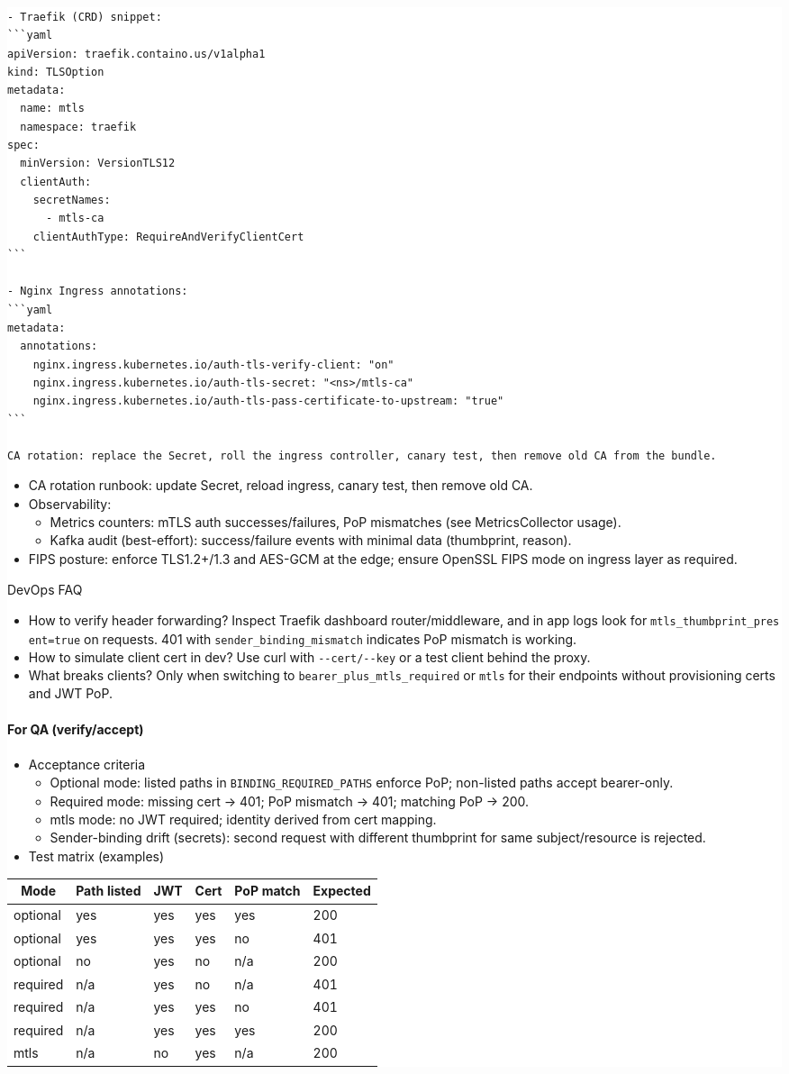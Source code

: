     - Traefik (CRD) snippet:
    ```yaml
    apiVersion: traefik.containo.us/v1alpha1
    kind: TLSOption
    metadata:
      name: mtls
      namespace: traefik
    spec:
      minVersion: VersionTLS12
      clientAuth:
        secretNames:
          - mtls-ca
        clientAuthType: RequireAndVerifyClientCert
    ```

    - Nginx Ingress annotations:
    ```yaml
    metadata:
      annotations:
        nginx.ingress.kubernetes.io/auth-tls-verify-client: "on"
        nginx.ingress.kubernetes.io/auth-tls-secret: "<ns>/mtls-ca"
        nginx.ingress.kubernetes.io/auth-tls-pass-certificate-to-upstream: "true"
    ```

    CA rotation: replace the Secret, roll the ingress controller, canary test, then remove old CA from the bundle.
- CA rotation runbook: update Secret, reload ingress, canary test, then remove old CA.
- Observability:
  - Metrics counters: mTLS auth successes/failures, PoP mismatches (see MetricsCollector usage).
  - Kafka audit (best-effort): success/failure events with minimal data (thumbprint, reason).
- FIPS posture: enforce TLS1.2+/1.3 and AES-GCM at the edge; ensure OpenSSL FIPS mode on ingress layer as required.

DevOps FAQ
- How to verify header forwarding? Inspect Traefik dashboard router/middleware, and in app logs look for `mtls_thumbprint_present=true` on requests. 401 with `sender_binding_mismatch` indicates PoP mismatch is working.
- How to simulate client cert in dev? Use curl with `--cert/--key` or a test client behind the proxy.
- What breaks clients? Only when switching to `bearer_plus_mtls_required` or `mtls` for their endpoints without provisioning certs and JWT PoP.

#### For QA (verify/accept)
- Acceptance criteria
  - Optional mode: listed paths in `BINDING_REQUIRED_PATHS` enforce PoP; non-listed paths accept bearer-only.
  - Required mode: missing cert → 401; PoP mismatch → 401; matching PoP → 200.
  - mtls mode: no JWT required; identity derived from cert mapping.
  - Sender-binding drift (secrets): second request with different thumbprint for same subject/resource is rejected.
- Test matrix (examples)

| Mode | Path listed | JWT | Cert | PoP match | Expected |
|------|-------------|-----|------|-----------|----------|
| optional | yes | yes | yes | yes | 200 |
| optional | yes | yes | yes | no  | 401 |
| optional | no  | yes | no  | n/a | 200 |
| required | n/a | yes | no  | n/a | 401 |
| required | n/a | yes | yes | no  | 401 |
| required | n/a | yes | yes | yes | 200 |
| mtls     | n/a | no  | yes | n/a | 200 |